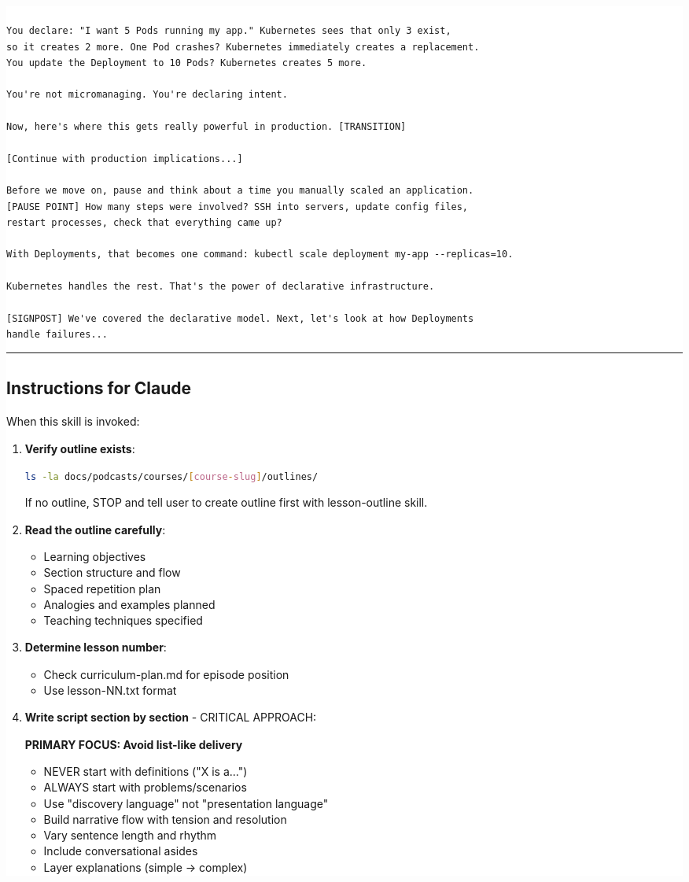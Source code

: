 ```

You declare: "I want 5 Pods running my app." Kubernetes sees that only 3 exist,
so it creates 2 more. One Pod crashes? Kubernetes immediately creates a replacement.
You update the Deployment to 10 Pods? Kubernetes creates 5 more.

You're not micromanaging. You're declaring intent.

Now, here's where this gets really powerful in production. [TRANSITION]

[Continue with production implications...]

Before we move on, pause and think about a time you manually scaled an application.
[PAUSE POINT] How many steps were involved? SSH into servers, update config files,
restart processes, check that everything came up?

With Deployments, that becomes one command: kubectl scale deployment my-app --replicas=10.

Kubernetes handles the rest. That's the power of declarative infrastructure.

[SIGNPOST] We've covered the declarative model. Next, let's look at how Deployments
handle failures...
```

---

## Instructions for Claude

When this skill is invoked:

1. **Verify outline exists**:
   ```bash
   ls -la docs/podcasts/courses/[course-slug]/outlines/
   ```
   If no outline, STOP and tell user to create outline first with lesson-outline skill.

2. **Read the outline carefully**:
   - Learning objectives
   - Section structure and flow
   - Spaced repetition plan
   - Analogies and examples planned
   - Teaching techniques specified

3. **Determine lesson number**:
   - Check curriculum-plan.md for episode position
   - Use lesson-NN.txt format

4. **Write script section by section** - CRITICAL APPROACH:

   **PRIMARY FOCUS: Avoid list-like delivery**
   - NEVER start with definitions ("X is a...")
   - ALWAYS start with problems/scenarios
   - Use "discovery language" not "presentation language"
   - Build narrative flow with tension and resolution
   - Vary sentence length and rhythm
   - Include conversational asides
   - Layer explanations (simple → complex)
